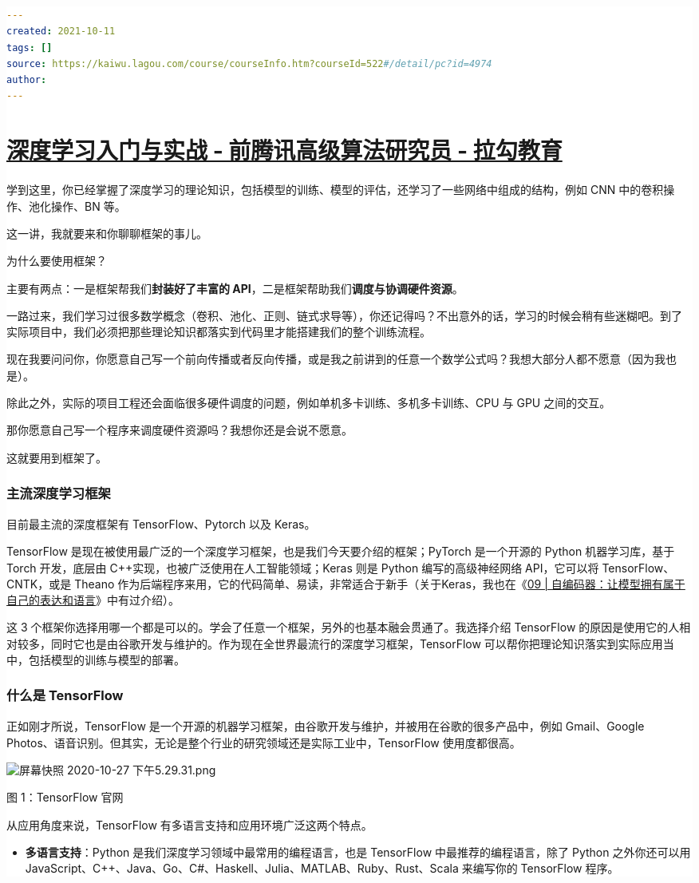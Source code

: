 ```yaml
---
created: 2021-10-11
tags: []
source: https://kaiwu.lagou.com/course/courseInfo.htm?courseId=522#/detail/pc?id=4974
author: 
---
```


# [深度学习入门与实战 - 前腾讯高级算法研究员 - 拉勾教育](https://kaiwu.lagou.com/course/courseInfo.htm?courseId=522#/detail/pc?id=4974)


学到这里，你已经掌握了深度学习的理论知识，包括模型的训练、模型的评估，还学习了一些网络中组成的结构，例如 CNN 中的卷积操作、池化操作、BN 等。

这一讲，我就要来和你聊聊框架的事儿。

为什么要使用框架？

主要有两点：一是框架帮我们**封装好了丰富的 API**，二是框架帮助我们**调度与协调硬件资源**。

一路过来，我们学习过很多数学概念（卷积、池化、正则、链式求导等），你还记得吗？不出意外的话，学习的时候会稍有些迷糊吧。到了实际项目中，我们必须把那些理论知识都落实到代码里才能搭建我们的整个训练流程。

现在我要问问你，你愿意自己写一个前向传播或者反向传播，或是我之前讲到的任意一个数学公式吗？我想大部分人都不愿意（因为我也是）。

除此之外，实际的项目工程还会面临很多硬件调度的问题，例如单机多卡训练、多机多卡训练、CPU 与 GPU 之间的交互。

那你愿意自己写一个程序来调度硬件资源吗？我想你还是会说不愿意。

这就要用到框架了。

### 主流深度学习框架

目前最主流的深度框架有 TensorFlow、Pytorch 以及 Keras。

TensorFlow 是现在被使用最广泛的一个深度学习框架，也是我们今天要介绍的框架；PyTorch 是一个开源的 Python 机器学习库，基于 Torch 开发，底层由 C++实现，也被广泛使用在人工智能领域；Keras 则是 Python 编写的高级神经网络 API，它可以将 TensorFlow、CNTK，或是 Theano 作为后端程序来用，它的代码简单、易读，非常适合于新手（关于Keras，我也在《[09 | 自编码器：让模型拥有属于自己的表达和语言](https://kaiwu.lagou.com/course/courseInfo.htm?courseId=522#/detail/pc?id=4983)》中有过介绍）。

这 3 个框架你选择用哪一个都是可以的。学会了任意一个框架，另外的也基本融会贯通了。我选择介绍 TensorFlow 的原因是使用它的人相对较多，同时它也是由谷歌开发与维护的。作为现在全世界最流行的深度学习框架，TensorFlow 可以帮你把理论知识落实到实际应用当中，包括模型的训练与模型的部署。

### 什么是 TensorFlow

正如刚才所说，TensorFlow 是一个开源的机器学习框架，由谷歌开发与维护，并被用在谷歌的很多产品中，例如 Gmail、Google Photos、语音识别。但其实，无论是整个行业的研究领域还是实际工业中，TensorFlow 使用度都很高。

![屏幕快照 2020-10-27 下午5.29.31.png](https://s0.lgstatic.com/i/image/M00/75/26/Ciqc1F_HWtGAfzsiAAZsCOzIzpg530.png)

图 1：TensorFlow 官网

从应用角度来说，TensorFlow 有多语言支持和应用环境广泛这两个特点。

-   **多语言支持**：Python 是我们深度学习领域中最常用的编程语言，也是 TensorFlow 中最推荐的编程语言，除了 Python 之外你还可以用 JavaScript、C++、Java、Go、C#、Haskell、Julia、MATLAB、Ruby、Rust、Scala 来编写你的 TensorFlow 程序。
    
